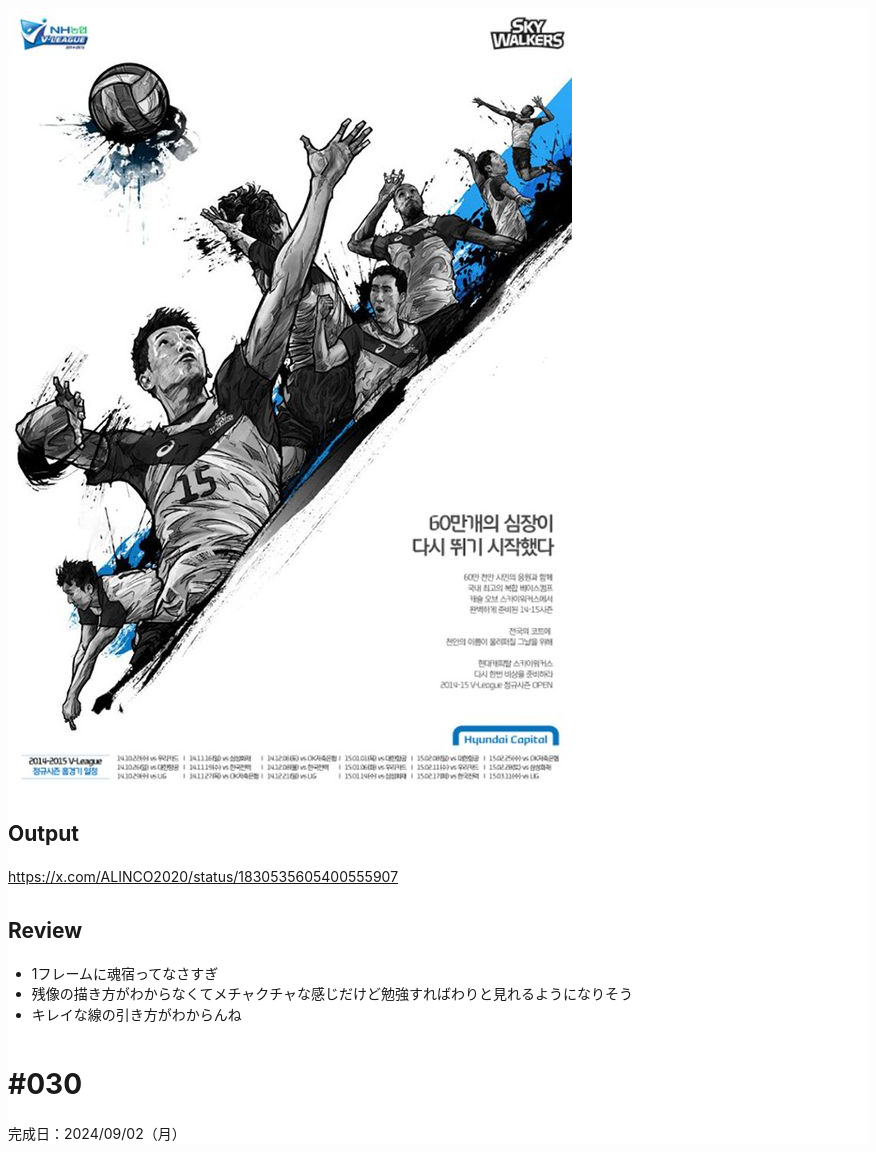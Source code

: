 ![](../../images/077b0c1a08e260fc1beee849631f9bad.png)

## Output
https://x.com/ALINCO2020/status/1830535605400555907

## Review
- 1フレームに魂宿ってなさすぎ
- 残像の描き方がわからなくてメチャクチャな感じだけど勉強すればわりと見れるようになりそう
- キレイな線の引き方がわからんね

# #030
完成日：2024/09/02（月）
